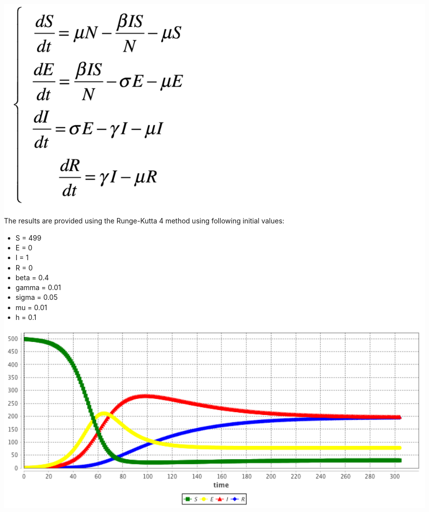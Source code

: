 ![SEIR-equations.png](resources/images/multiParadigmModeling/SEIR-equations.png)

The results are provided using the Runge-Kutta 4 method using following initial values:
* S = 499
* E = 0
* I = 1
* R = 0
* beta = 0.4
* gamma = 0.01
* sigma = 0.05
* mu = 0.01 
* h = 0.1

![SEIR-result.png](resources/images/multiParadigmModeling/SEIR-result.png)

